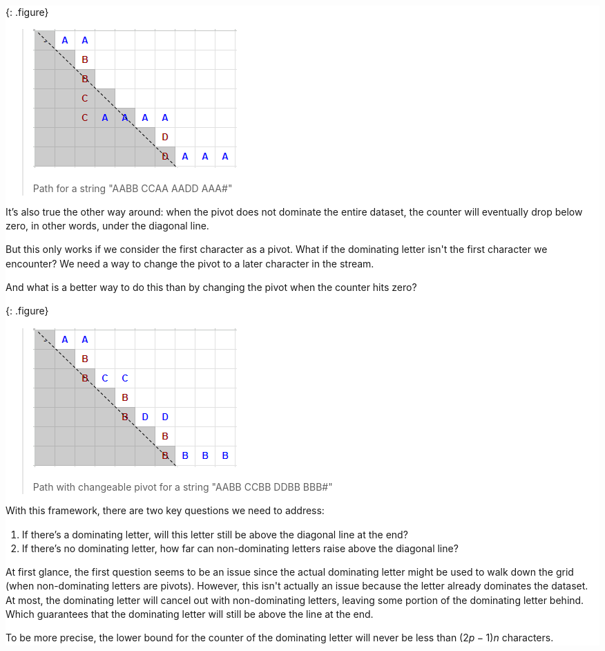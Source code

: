 {: .figure}
> ![](/images/game/abi-dos/pivot-first.png)
>
> Path for a string "AABB CCAA AADD AAA#"

It’s also true the other way around: when the pivot does not dominate the entire dataset, the counter will eventually drop below zero, in other words, under the diagonal line.

But this only works if we consider the first character as a pivot. What if the dominating letter isn't the first character we encounter? We need a way to change the pivot to a later character in the stream.

And what is a better way to do this than by changing the pivot when the counter hits zero?

{: .figure}
> ![](/images/game/abi-dos/pivot-moving.png)
>
> Path with changeable pivot for a string "AABB CCBB DDBB BBB#"

With this framework, there are two key questions we need to address:

1. If there’s a dominating letter, will this letter still be above the diagonal line at the end?
2. If there’s no dominating letter, how far can non-dominating letters raise above the diagonal line?

At first glance, the first question seems to be an issue since the actual dominating letter might be used to walk down the grid (when non-dominating letters are pivots). However, this isn't actually an issue because the letter already dominates the dataset. At most, the dominating letter will cancel out with non-dominating letters, leaving some portion of the dominating letter behind. Which guarantees that the dominating letter will still be above the line at the end.

To be more precise, the lower bound for the counter of the dominating letter will never be less than $(2p{-}1)n$ characters.
